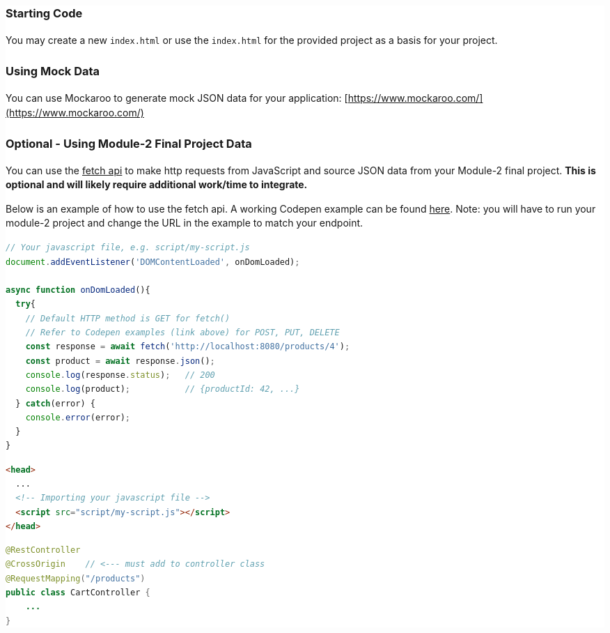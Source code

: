 ### Starting Code

You may create a new `index.html` or use the `index.html` for the provided project as a basis for your project.

### Using Mock Data

You can use Mockaroo to generate mock JSON data for your application: [https://www.mockaroo.com/](https://www.mockaroo.com/)

### Optional - Using Module-2 Final Project Data

You can use the [fetch api](https://developer.mozilla.org/en-US/docs/Web/API/Fetch_API/Using_Fetch) to make http requests from JavaScript and source JSON data from your Module-2 final project. **This is optional and will likely require additional work/time to integrate.**

Below is an example of how to use the fetch api. A working Codepen example can be found [here](https://codepen.io/dencee/pen/XWwwgMV). Note: you will have to run your module-2 project and change the URL in the example to match your endpoint.

```js
// Your javascript file, e.g. script/my-script.js
document.addEventListener('DOMContentLoaded', onDomLoaded);

async function onDomLoaded(){
  try{
    // Default HTTP method is GET for fetch()
    // Refer to Codepen examples (link above) for POST, PUT, DELETE
    const response = await fetch('http://localhost:8080/products/4');
    const product = await response.json();
    console.log(response.status);   // 200
    console.log(product);           // {productId: 42, ...}
  } catch(error) {
    console.error(error);
  }
}
```

```html
<head>
  ...
  <!-- Importing your javascript file -->
  <script src="script/my-script.js"></script>
</head>
```

```java
@RestController
@CrossOrigin    // <--- must add to controller class
@RequestMapping("/products")
public class CartController {
    ...
}
```
